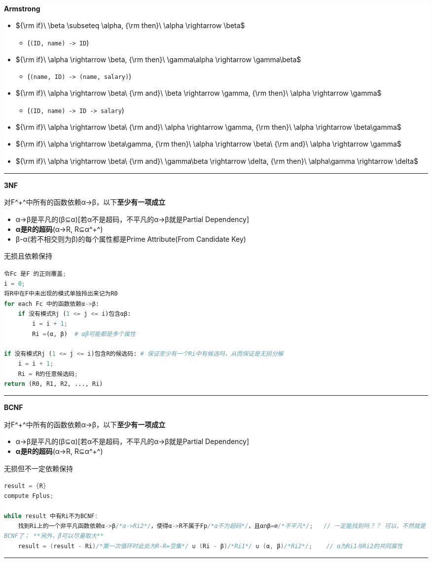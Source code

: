 **Armstrong**

* ${\rm if}\ \beta \subseteq \alpha, {\rm then}\ \alpha \rightarrow \beta$ 
    * (`(ID, name) -> ID`)
* ${\rm if}\ \alpha \rightarrow \beta, {\rm then}\ \gamma\alpha \rightarrow \gamma\beta$
    * (`(name, ID) -> (name, salary)`)
* ${\rm if}\ \alpha \rightarrow \beta\ {\rm and}\ \beta \rightarrow \gamma, {\rm then}\ \alpha \rightarrow \gamma$
    * (`(ID, name) -> ID -> salary`)

* ${\rm if}\ \alpha \rightarrow \beta\ {\rm and}\ \alpha \rightarrow \gamma, {\rm then}\ \alpha \rightarrow \beta\gamma$

* ${\rm if}\ \alpha \rightarrow \beta\gamma, {\rm then}\ \alpha \rightarrow \beta\ {\rm and}\ \alpha \rightarrow \gamma$

* ${\rm if}\ \alpha \rightarrow \beta\ {\rm and}\ \gamma\beta \rightarrow \delta, {\rm then}\ \alpha\gamma \rightarrow \delta$

---

**3NF**

对F^+^中所有的函数依赖α->β，以下**至少有一项成立**

* α->β是平凡的(β⊆α)[若α不是超码，不平凡的α->β就是Partial Dependency]
* **α是R的超码**(α->R, R⊆α^+^)
* β-α(若不相交则为β)的每个属性都是Prime Attribute(From Candidate Key)

无损且依赖保持

```python
令Fc 是F 的正则覆盖;
i = 0;
将R中在F中未出现的模式单独拎出来记为R0
for each Fc 中的函数依赖α->β:
    if 没有模式Rj (1 <= j <= i)包含αβ:
        i = i + 1;
        Ri =(α, β)	# αβ可能都是多个属性

if 没有模式Rj (1 <= j <= i)包含R的候选码:	# 保证至少有一个Ri中有候选吗，从而保证是无损分解
    i = i + 1;
    Ri = R的任意候选码;
return (R0, R1, R2, ..., Ri)
```

---

**BCNF**

对F^+^中所有的函数依赖α->β，以下**至少有一项成立**

* α->β是平凡的(β⊆α)[若α不是超码，不平凡的α->β就是Partial Dependency]
* **α是R的超码**(α->R, R⊆α^+^)

无损但不一定依赖保持

```c++
result = {R}
compute Fplus;

while result 中有Ri不为BCNF:
    找到Ri上的一个非平凡函数依赖α->β/*α->Ri2*/，使得α->R不属于Fp/*α不为超码*/，且α∩β=∅/*不平凡*/;	// 一定能找到吗？？ 可以，不然就是BCNF了； **另外，β可以尽量取大**
    result = (result - Ri)/*第一次循环时此处为R-R=空集*/ ∪ (Ri - β)/*Ri1*/ ∪ (α, β)/*Ri2*/;	// α为Ri1与Ri2的共同属性
```

---